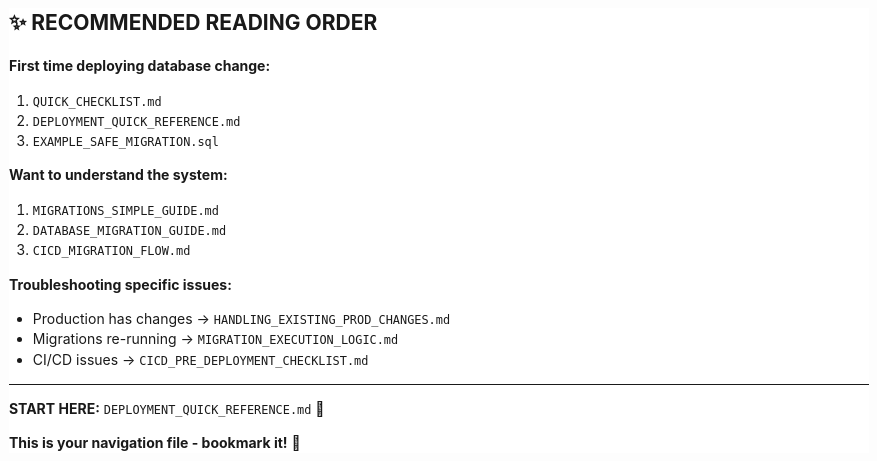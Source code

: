 
## ✨ RECOMMENDED READING ORDER

**First time deploying database change:**
1. `QUICK_CHECKLIST.md`
2. `DEPLOYMENT_QUICK_REFERENCE.md`
3. `EXAMPLE_SAFE_MIGRATION.sql`

**Want to understand the system:**
1. `MIGRATIONS_SIMPLE_GUIDE.md`
2. `DATABASE_MIGRATION_GUIDE.md`
3. `CICD_MIGRATION_FLOW.md`

**Troubleshooting specific issues:**
- Production has changes → `HANDLING_EXISTING_PROD_CHANGES.md`
- Migrations re-running → `MIGRATION_EXECUTION_LOGIC.md`
- CI/CD issues → `CICD_PRE_DEPLOYMENT_CHECKLIST.md`

---

**START HERE:** `DEPLOYMENT_QUICK_REFERENCE.md` 🚀

**This is your navigation file - bookmark it!** 📌
